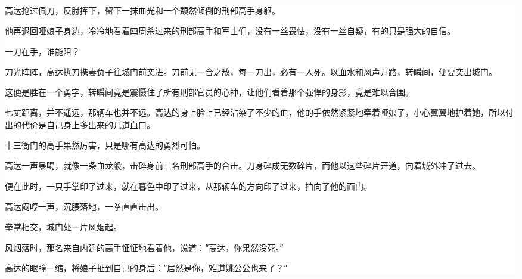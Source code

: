 高达抢过佩刀，反肘挥下，留下一抹血光和一个颓然倾倒的刑部高手身躯。

他再退回哑娘子身边，冷冷地看着四周杀过来的刑部高手和军士们，没有一丝畏怯，没有一丝自疑，有的只是强大的自信。

一刀在手，谁能阻？

刀光阵阵，高达执刀携妻负子往城门前突进。刀前无一合之敌，每一刀出，必有一人死。以血水和风声开路，转瞬间，便要突出城门。

这便是胜在一个勇字，转瞬间竟是震慑住了所有刑部官员的心神，让他们看着那个强悍的身影，竟是难以合围。

七丈距离，并不遥远，那辆车也并不远。高达的身上脸上已经沾染了不少的血，他的手依然紧紧地牵着哑娘子，小心翼翼地护着她，所以付出的代价是自己身上多出来的几道血口。

十三衙门的高手果然厉害，只是哪有高达的勇烈可怕。

高达一声暴喝，就像一条血龙般，击碎身前三名刑部高手的合击。刀身碎成无数碎片，而他以这些碎片开道，向着城外冲了过去。

便在此时，一只手掌印了过来，就在暮色中印了过来，从那辆车的方向印了过来，拍向了他的面门。

高达闷哼一声，沉腰落地，一拳直直击出。

拳掌相交，城门处一片风烟起。

风烟落时，那名来自内廷的高手怔怔地看着他，说道：“高达，你果然没死。”

高达的眼瞳一缩，将娘子扯到自己的身后：“居然是你，难道姚公公也来了？”

